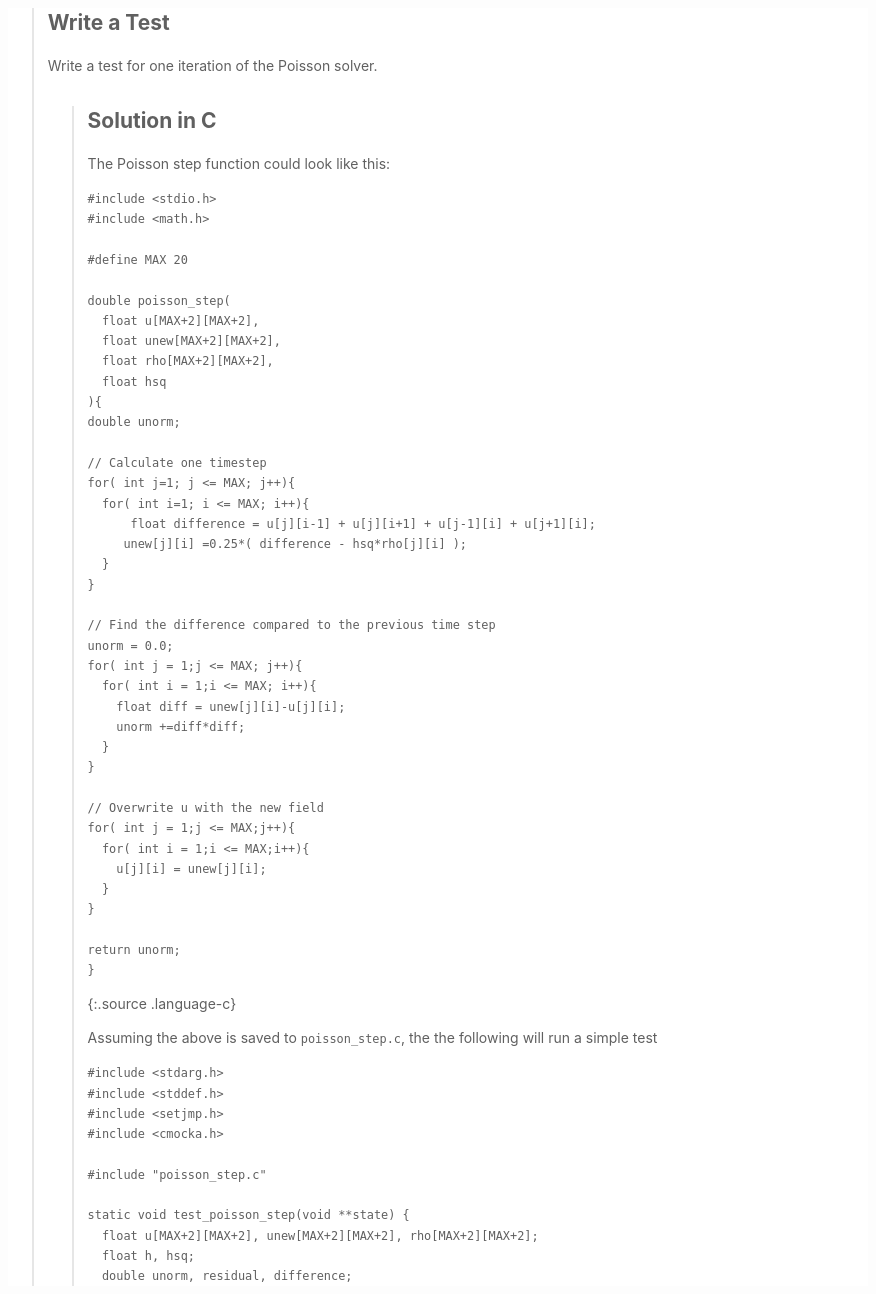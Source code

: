 > ## Write a Test
>
> Write a test for one iteration of the Poisson solver.
> 
>> ## Solution in C
>>  
>> The Poisson step function could look like this:
>> ~~~
>>#include <stdio.h>
>>#include <math.h>
>>
>>#define MAX 20
>>
>>double poisson_step( 
>>   float u[MAX+2][MAX+2],
>>   float unew[MAX+2][MAX+2],
>>   float rho[MAX+2][MAX+2],
>>   float hsq
>> ){
>> double unorm;
>>
>> // Calculate one timestep
>> for( int j=1; j <= MAX; j++){
>>   for( int i=1; i <= MAX; i++){
>>       float difference = u[j][i-1] + u[j][i+1] + u[j-1][i] + u[j+1][i];
>>	    unew[j][i] =0.25*( difference - hsq*rho[j][i] );
>>   }
>> }
>>
>> // Find the difference compared to the previous time step
>> unorm = 0.0;
>> for( int j = 1;j <= MAX; j++){
>>   for( int i = 1;i <= MAX; i++){
>>     float diff = unew[j][i]-u[j][i];
>>     unorm +=diff*diff;
>>   }
>> }
>>
>> // Overwrite u with the new field
>> for( int j = 1;j <= MAX;j++){
>>   for( int i = 1;i <= MAX;i++){
>>     u[j][i] = unew[j][i];
>>   }
>> }
>>
>> return unorm;
>>}
>> ~~~
>> {:.source .language-c}
>>
>> Assuming the above is saved to `poisson_step.c`, the
>> the following will run a simple test
>> ~~~
>>#include <stdarg.h>
>>#include <stddef.h>
>>#include <setjmp.h>
>>#include <cmocka.h>
>>
>>#include "poisson_step.c"
>>
>>static void test_poisson_step(void **state) {
>>   float u[MAX+2][MAX+2], unew[MAX+2][MAX+2], rho[MAX+2][MAX+2];
>>   float h, hsq;
>>   double unorm, residual, difference;